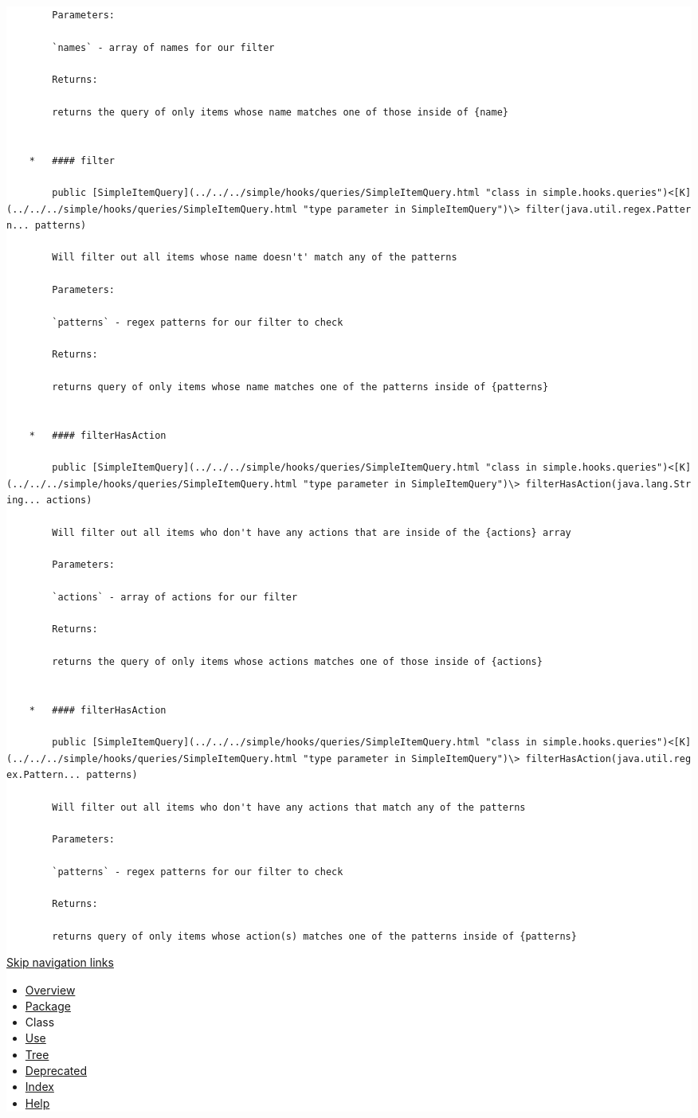             Parameters:
            
            `names` - array of names for our filter
            
            Returns:
            
            returns the query of only items whose name matches one of those inside of {name}
            
        
        *   #### filter
            
            public [SimpleItemQuery](../../../simple/hooks/queries/SimpleItemQuery.html "class in simple.hooks.queries")<[K](../../../simple/hooks/queries/SimpleItemQuery.html "type parameter in SimpleItemQuery")\> filter(java.util.regex.Pattern... patterns)
            
            Will filter out all items whose name doesn't' match any of the patterns
            
            Parameters:
            
            `patterns` - regex patterns for our filter to check
            
            Returns:
            
            returns query of only items whose name matches one of the patterns inside of {patterns}
            
        
        *   #### filterHasAction
            
            public [SimpleItemQuery](../../../simple/hooks/queries/SimpleItemQuery.html "class in simple.hooks.queries")<[K](../../../simple/hooks/queries/SimpleItemQuery.html "type parameter in SimpleItemQuery")\> filterHasAction(java.lang.String... actions)
            
            Will filter out all items who don't have any actions that are inside of the {actions} array
            
            Parameters:
            
            `actions` - array of actions for our filter
            
            Returns:
            
            returns the query of only items whose actions matches one of those inside of {actions}
            
        
        *   #### filterHasAction
            
            public [SimpleItemQuery](../../../simple/hooks/queries/SimpleItemQuery.html "class in simple.hooks.queries")<[K](../../../simple/hooks/queries/SimpleItemQuery.html "type parameter in SimpleItemQuery")\> filterHasAction(java.util.regex.Pattern... patterns)
            
            Will filter out all items who don't have any actions that match any of the patterns
            
            Parameters:
            
            `patterns` - regex patterns for our filter to check
            
            Returns:
            
            returns query of only items whose action(s) matches one of the patterns inside of {patterns}
            

[Skip navigation links](#skip.navbar.bottom "Skip navigation links")

*   [Overview](../../../overview-summary.html)
*   [Package](package-summary.html)
*   Class
*   [Use](class-use/SimpleItemQuery.html)
*   [Tree](package-tree.html)
*   [Deprecated](../../../deprecated-list.html)
*   [Index](../../../index-files/index-1.html)
*   [Help](../../../help-doc.html)
